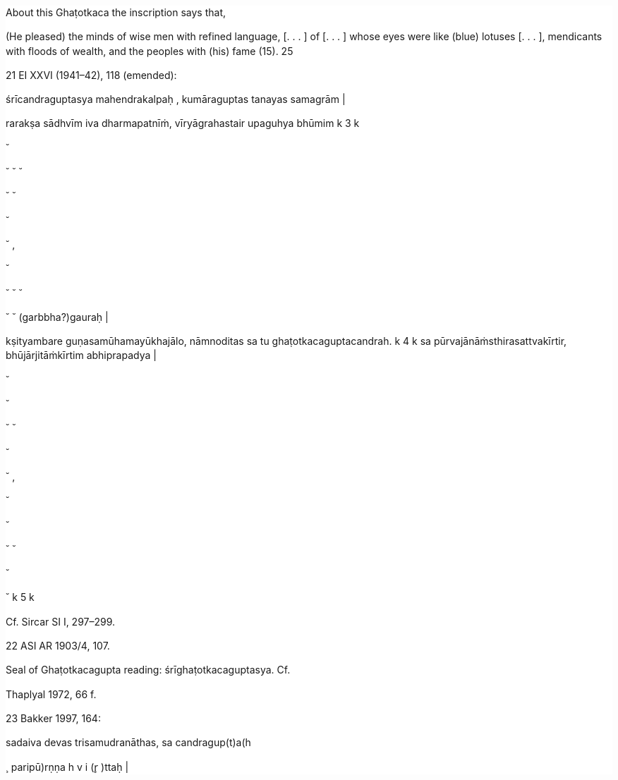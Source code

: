 About this Ghaṭotkaca the inscription says that, 

\(He pleased\) the minds of wise men with refined language, \[. . . \] of \[. . . \] whose eyes were like \(blue\) lotuses \[. . . \], mendicants with floods of wealth, and the peoples with \(his\) fame \(15\). 25

21 EI XXVI \(1941–42\), 118 \(emended\):

śrīcandraguptasya mahendrakalpaḥ , kumāraguptas tanayas samagrām |

rarakṣa sādhvīm iva dharmapatnīṁ, vīryāgrahastair upaguhya bhūmim  k 3 k

˘

˘ ˘ ˘

˘ ˘

˘

˘ , 

˘

˘ ˘ ˘

˘ ˘ \(garbbha?\)gauraḥ |

kṣityambare guṇasamūhamayūkhajālo, nāmnoditas sa tu ghaṭotkacaguptacandrah.  k 4 k sa pūrvajānāṁsthirasattvakīrtir, bhūjārjitāṁkīrtim abhiprapadya |

˘

˘

˘ ˘

˘

˘ , 

˘

˘

˘ ˘

˘

˘ k 5 k

Cf. Sircar SI I, 297–299. 

22 ASI AR 1903/4, 107. 

Seal of Ghaṭotkacagupta reading: śrīghaṭotkacaguptasya. Cf. 

Thaplyal 1972, 66 f. 

23 Bakker 1997, 164:

sadaiva devas trisamudranāthas, sa candragup\(t\)a\(h

¸ paripū\)rṇṇa h v i \(r̥ \)ttaḥ |

